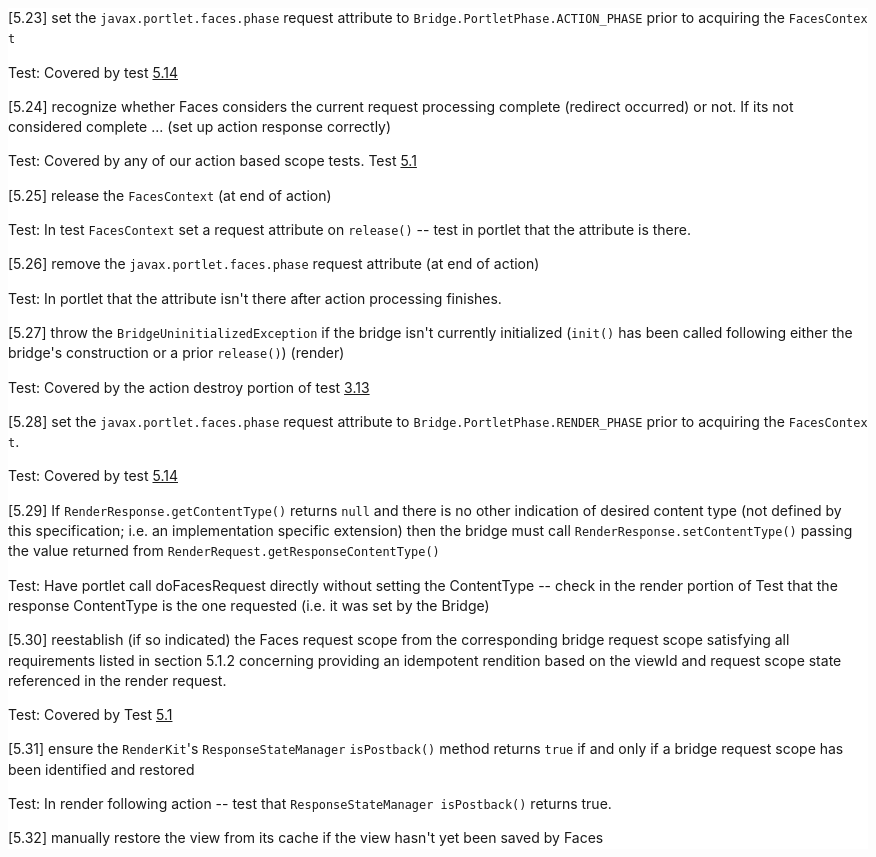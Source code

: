 [<a name="5.23"></a>5.23] set the `javax.portlet.faces.phase` request attribute
to `Bridge.PortletPhase.ACTION_PHASE` prior to acquiring the `FacesContext`

Test: Covered by test [5.14](TCK-Tests.html#5.14)

[<a name="5.24"></a>5.24] recognize whether Faces considers the current request
processing complete (redirect occurred) or not. If its not considered complete
... (set up action response correctly)

Test: Covered by any of our action based scope tests. Test
[5.1](TCK-Tests.html#5.1)

[<a name="5.25"></a>5.25] release the `FacesContext` (at end of action)

Test: In test `FacesContext` set a request attribute on `release()` -- test in
portlet that the attribute is there.

[<a name="5.26"></a>5.26] remove the `javax.portlet.faces.phase` request
attribute (at end of action)

Test: In portlet that the attribute isn't there after action processing
finishes.

[<a name="5.27"></a>5.27] throw the `BridgeUninitializedException` if the bridge
isn't currently initialized (`init()` has been called following either the
bridge's construction or a prior `release()`) (render)

Test: Covered by the action destroy portion of test [3.13](TCK-Tests.html#3.13)

[<a name="5.28"></a>5.28] set the `javax.portlet.faces.phase` request attribute
to `Bridge.PortletPhase.RENDER_PHASE` prior to acquiring the `FacesContext`.

Test: Covered by test [5.14](TCK-Tests.html#5.14)

[<a name="5.29"></a>5.29] If `RenderResponse.getContentType()` returns `null`
and there is no other indication of desired content type (not defined by this
specification; i.e. an implementation specific extension) then the bridge must
call `RenderResponse.setContentType()` passing the value returned from
`RenderRequest.getResponseContentType()`

Test: Have portlet call doFacesRequest directly without setting the ContentType
-- check in the render portion of Test that the response ContentType is the one
requested (i.e. it was set by the Bridge)

[<a name="5.30"></a>5.30] reestablish (if so indicated) the Faces request scope
from the corresponding bridge request scope satisfying all requirements listed
in section 5.1.2 concerning providing an idempotent rendition based on the
viewId and request scope state referenced in the render request.

Test:  Covered by Test [5.1](TCK-Tests.html#5.1)

[<a name="5.31"></a>5.31] ensure the `RenderKit`'s `ResponseStateManager`
`isPostback()` method returns `true` if and only if a bridge request scope has
been identified and restored

Test: In render following action -- test that `ResponseStateManager
isPostback()` returns true.

[<a name="5.32"></a>5.32] manually restore the view from its cache if the view
hasn't yet been saved by Faces
